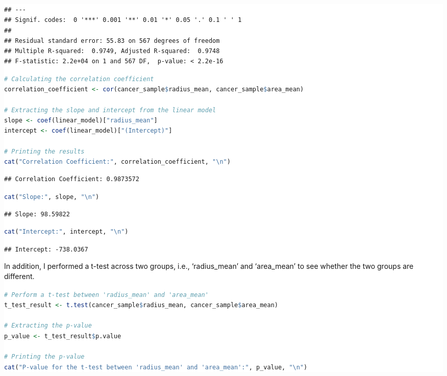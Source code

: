    ## ---
    ## Signif. codes:  0 '***' 0.001 '**' 0.01 '*' 0.05 '.' 0.1 ' ' 1
    ## 
    ## Residual standard error: 55.83 on 567 degrees of freedom
    ## Multiple R-squared:  0.9749, Adjusted R-squared:  0.9748 
    ## F-statistic: 2.2e+04 on 1 and 567 DF,  p-value: < 2.2e-16

``` r
# Calculating the correlation coefficient
correlation_coefficient <- cor(cancer_sample$radius_mean, cancer_sample$area_mean)

# Extracting the slope and intercept from the linear model
slope <- coef(linear_model)["radius_mean"]
intercept <- coef(linear_model)["(Intercept)"]

# Printing the results
cat("Correlation Coefficient:", correlation_coefficient, "\n")
```

    ## Correlation Coefficient: 0.9873572

``` r
cat("Slope:", slope, "\n")
```

    ## Slope: 98.59822

``` r
cat("Intercept:", intercept, "\n")
```

    ## Intercept: -738.0367

In addition, I performed a t-test across two groups, i.e., ‘radius_mean’
and ‘area_mean’ to see whether the two groups are different.

``` r
# Perform a t-test between 'radius_mean' and 'area_mean'
t_test_result <- t.test(cancer_sample$radius_mean, cancer_sample$area_mean)

# Extracting the p-value
p_value <- t_test_result$p.value

# Printing the p-value
cat("P-value for the t-test between 'radius_mean' and 'area_mean':", p_value, "\n")
```
